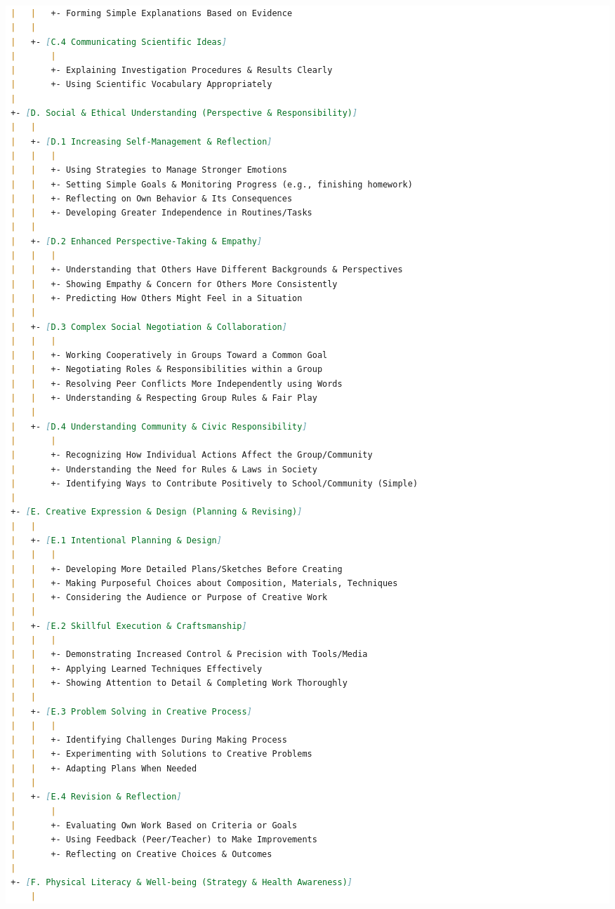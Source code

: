 ```markdown
 |   |   +- Forming Simple Explanations Based on Evidence
 |   |
 |   +- [C.4 Communicating Scientific Ideas]
 |       |
 |       +- Explaining Investigation Procedures & Results Clearly
 |       +- Using Scientific Vocabulary Appropriately
 |
 +- [D. Social & Ethical Understanding (Perspective & Responsibility)]
 |   |
 |   +- [D.1 Increasing Self-Management & Reflection]
 |   |   |
 |   |   +- Using Strategies to Manage Stronger Emotions
 |   |   +- Setting Simple Goals & Monitoring Progress (e.g., finishing homework)
 |   |   +- Reflecting on Own Behavior & Its Consequences
 |   |   +- Developing Greater Independence in Routines/Tasks
 |   |
 |   +- [D.2 Enhanced Perspective-Taking & Empathy]
 |   |   |
 |   |   +- Understanding that Others Have Different Backgrounds & Perspectives
 |   |   +- Showing Empathy & Concern for Others More Consistently
 |   |   +- Predicting How Others Might Feel in a Situation
 |   |
 |   +- [D.3 Complex Social Negotiation & Collaboration]
 |   |   |
 |   |   +- Working Cooperatively in Groups Toward a Common Goal
 |   |   +- Negotiating Roles & Responsibilities within a Group
 |   |   +- Resolving Peer Conflicts More Independently using Words
 |   |   +- Understanding & Respecting Group Rules & Fair Play
 |   |
 |   +- [D.4 Understanding Community & Civic Responsibility]
 |       |
 |       +- Recognizing How Individual Actions Affect the Group/Community
 |       +- Understanding the Need for Rules & Laws in Society
 |       +- Identifying Ways to Contribute Positively to School/Community (Simple)
 |
 +- [E. Creative Expression & Design (Planning & Revising)]
 |   |
 |   +- [E.1 Intentional Planning & Design]
 |   |   |
 |   |   +- Developing More Detailed Plans/Sketches Before Creating
 |   |   +- Making Purposeful Choices about Composition, Materials, Techniques
 |   |   +- Considering the Audience or Purpose of Creative Work
 |   |
 |   +- [E.2 Skillful Execution & Craftsmanship]
 |   |   |
 |   |   +- Demonstrating Increased Control & Precision with Tools/Media
 |   |   +- Applying Learned Techniques Effectively
 |   |   +- Showing Attention to Detail & Completing Work Thoroughly
 |   |
 |   +- [E.3 Problem Solving in Creative Process]
 |   |   |
 |   |   +- Identifying Challenges During Making Process
 |   |   +- Experimenting with Solutions to Creative Problems
 |   |   +- Adapting Plans When Needed
 |   |
 |   +- [E.4 Revision & Reflection]
 |       |
 |       +- Evaluating Own Work Based on Criteria or Goals
 |       +- Using Feedback (Peer/Teacher) to Make Improvements
 |       +- Reflecting on Creative Choices & Outcomes
 |
 +- [F. Physical Literacy & Well-being (Strategy & Health Awareness)]
     |
```